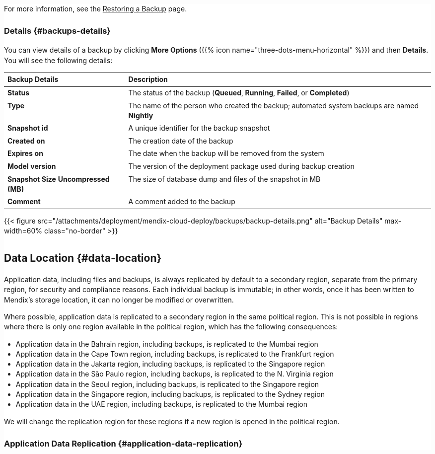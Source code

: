 For more information, see the [Restoring a Backup](/developerportal/operate/restore-backup/) page.
 
### Details {#backups-details}

You can view details of a backup by clicking **More Options** ({{% icon name="three-dots-menu-horizontal" %}}) and then **Details**. You will see the following details:

| Backup Details                      | Description                                                                                   |
| :---------------------------------- | :-------------------------------------------------------------------------------------------- |
| **Status**                          | The status of the backup (**Queued**, **Running**, **Failed**, or **Completed**)              |
| **Type**     | The name of the person who created the backup; automated system backups are named **Nightly** |
| **Snapshot id**      | A unique identifier for the backup snapshot                                                   |
| **Created on**     | The creation date of the backup                                                               |
| **Expires on**                      | The date when the backup will be removed from the system                                      |
| **Model version**                   | The version of the deployment package used during backup creation                             |
| **Snapshot Size Uncompressed (MB)** | The size of database dump and files of the snapshot in MB                                     |
| **Comment**                         | A comment added to the backup                                                                 |

{{< figure src="/attachments/deployment/mendix-cloud-deploy/backups/backup-details.png" alt="Backup Details" max-width=60% class="no-border" >}}

## Data Location {#data-location}

Application data, including files and backups, is always replicated by default to a secondary region, separate from the primary region, for security and compliance reasons. Each individual backup is immutable; in other words, once it has been written to Mendix’s storage location, it can no longer be modified or overwritten.

Where possible, application data is replicated to a secondary region in the same political region. This is not possible in regions where there is only one region available in the political region, which has the following consequences:

* Application data in the Bahrain region, including backups, is replicated to the Mumbai region
* Application data in the Cape Town region, including backups, is replicated to the Frankfurt region
* Application data in the Jakarta region, including backups, is replicated to the Singapore region
* Application data in the São Paulo region, including backups, is replicated to the N. Virginia region
* Application data in the Seoul region, including backups, is replicated to the Singapore region
* Application data in the Singapore region, including backups, is replicated to the Sydney region
* Application data in the UAE region, including backups, is replicated to the Mumbai region

We will change the replication region for these regions if a new region is opened in the political region.

### Application Data Replication {#application-data-replication}
